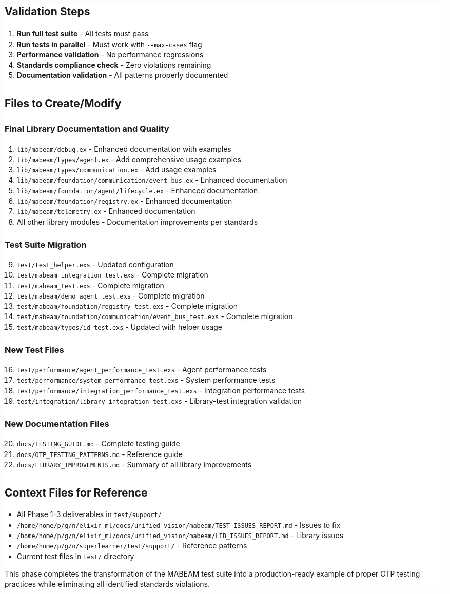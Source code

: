 ## Validation Steps

1. **Run full test suite** - All tests must pass
2. **Run tests in parallel** - Must work with `--max-cases` flag
3. **Performance validation** - No performance regressions
4. **Standards compliance check** - Zero violations remaining
5. **Documentation validation** - All patterns properly documented

## Files to Create/Modify

### Final Library Documentation and Quality
1. `lib/mabeam/debug.ex` - Enhanced documentation with examples
2. `lib/mabeam/types/agent.ex` - Add comprehensive usage examples  
3. `lib/mabeam/types/communication.ex` - Add usage examples
4. `lib/mabeam/foundation/communication/event_bus.ex` - Enhanced documentation
5. `lib/mabeam/foundation/agent/lifecycle.ex` - Enhanced documentation
6. `lib/mabeam/foundation/registry.ex` - Enhanced documentation
7. `lib/mabeam/telemetry.ex` - Enhanced documentation
8. All other library modules - Documentation improvements per standards

### Test Suite Migration
9. `test/test_helper.exs` - Updated configuration
10. `test/mabeam_integration_test.exs` - Complete migration
11. `test/mabeam_test.exs` - Complete migration
12. `test/mabeam/demo_agent_test.exs` - Complete migration
13. `test/mabeam/foundation/registry_test.exs` - Complete migration
14. `test/mabeam/foundation/communication/event_bus_test.exs` - Complete migration
15. `test/mabeam/types/id_test.exs` - Updated with helper usage

### New Test Files
16. `test/performance/agent_performance_test.exs` - Agent performance tests
17. `test/performance/system_performance_test.exs` - System performance tests
18. `test/performance/integration_performance_test.exs` - Integration performance tests
19. `test/integration/library_integration_test.exs` - Library-test integration validation

### New Documentation Files
20. `docs/TESTING_GUIDE.md` - Complete testing guide
21. `docs/OTP_TESTING_PATTERNS.md` - Reference guide
22. `docs/LIBRARY_IMPROVEMENTS.md` - Summary of all library improvements

## Context Files for Reference

- All Phase 1-3 deliverables in `test/support/`
- `/home/home/p/g/n/elixir_ml/docs/unified_vision/mabeam/TEST_ISSUES_REPORT.md` - Issues to fix
- `/home/home/p/g/n/elixir_ml/docs/unified_vision/mabeam/LIB_ISSUES_REPORT.md` - Library issues
- `/home/home/p/g/n/superlearner/test/support/` - Reference patterns
- Current test files in `test/` directory

This phase completes the transformation of the MABEAM test suite into a production-ready example of proper OTP testing practices while eliminating all identified standards violations.